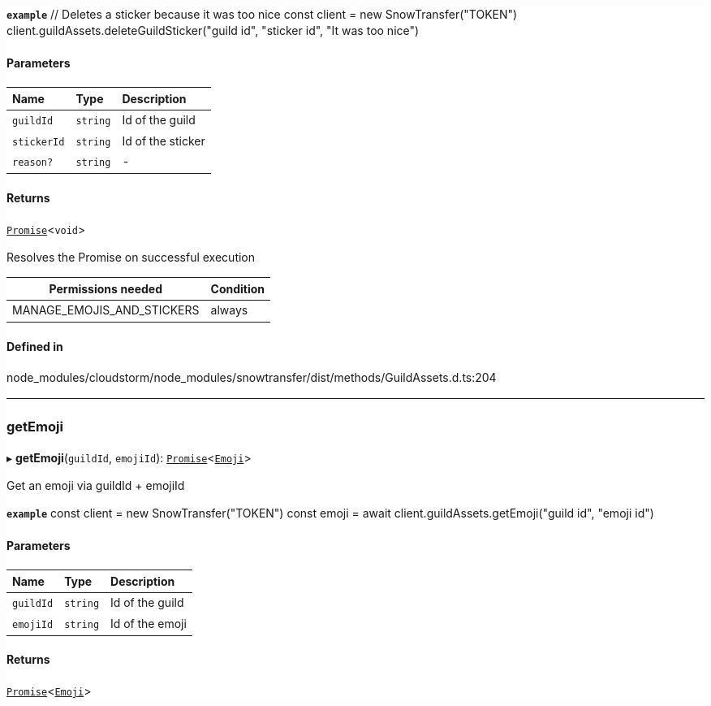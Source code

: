 **`example`**
// Deletes a sticker because it was too nice
const client = new SnowTransfer("TOKEN")
client.guildAssets.deleteGuildSticker("guild id", "sticker id", "It was too nice")

#### Parameters

| Name | Type | Description |
| :------ | :------ | :------ |
| `guildId` | `string` | Id of the guild |
| `stickerId` | `string` | Id of the sticker |
| `reason?` | `string` | - |

#### Returns

[`Promise`]( https://developer.mozilla.org/en-US/docs/Web/JavaScript/Reference/Global_Objects/Promise )<`void`\>

Resolves the Promise on successful execution

| Permissions needed         | Condition |
|----------------------------|-----------|
| MANAGE_EMOJIS_AND_STICKERS | always    |

#### Defined in

node_modules/cloudstorm/node_modules/snowtransfer/dist/methods/GuildAssets.d.ts:204

___

### getEmoji

▸ **getEmoji**(`guildId`, `emojiId`): [`Promise`]( https://developer.mozilla.org/en-US/docs/Web/JavaScript/Reference/Global_Objects/Promise )<[`Emoji`](../modules/internal_.md#emoji)\>

Get an emoji via guildId + emojiId

**`example`**
const client = new SnowTransfer("TOKEN")
const emoji = await client.guildAssets.getEmoji("guild id", "emoji id")

#### Parameters

| Name | Type | Description |
| :------ | :------ | :------ |
| `guildId` | `string` | Id of the guild |
| `emojiId` | `string` | Id of the emoji |

#### Returns

[`Promise`]( https://developer.mozilla.org/en-US/docs/Web/JavaScript/Reference/Global_Objects/Promise )<[`Emoji`](../modules/internal_.md#emoji)\>
